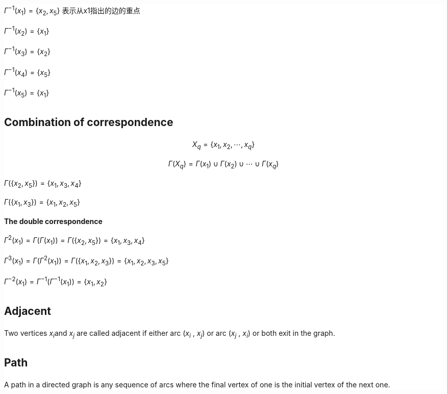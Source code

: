 $\Gamma^{-1}(x_1) = \{x_2, x_5\}$ 表示从x1指出的边的重点

$\Gamma^{-1}(x_2) = \{x_1\}$

$\Gamma^{-1}(x_3) = \{x_2\}$

$\Gamma^{-1}(x_4) = \{x_5\}$

$\Gamma^{-1}(x_5) = \{x_1\}$



## Combination of correspondence


$$
X_q =\{x_1,x_2,\cdots,x_q\}
$$

$$
\Gamma(X_q) = \Gamma(x_1)\cup\Gamma(x_2)\cup\cdots\cup\Gamma(x_q)
$$

$\Gamma(\{x_2,x_5\}) = \{x_1,x_3,x_4\}$

$\Gamma(\{x_1,x_3\}) = \{x_1,x_2,x_5\}$

**The double correspondence**

$\Gamma^2(x_1) = \Gamma(\Gamma(x_1)) = \Gamma(\{x_2,x_5\}) = \{x_1,x_3,x_4\}$

$\Gamma^3(x_1) = \Gamma(\Gamma^2(x_1)) = \Gamma(\{x_1,x_2,x_3\}) = \{x_1,x_2,x_3,x_5\}$

$\Gamma^{-2}(x_1) = \Gamma^{-1}(\Gamma^{-1}(x_1)) = \{x_1,x_2\}$

## Adjacent

Two vertices $x_i$and $x_j$ are called adjacent if either arc ($x_i$ , $x_j$) or arc ($x_j$ , $x_i$) or both exit in the graph.

## Path

A path in a directed graph is any sequence of arcs where the final vertex of one is the initial vertex of the next one.
